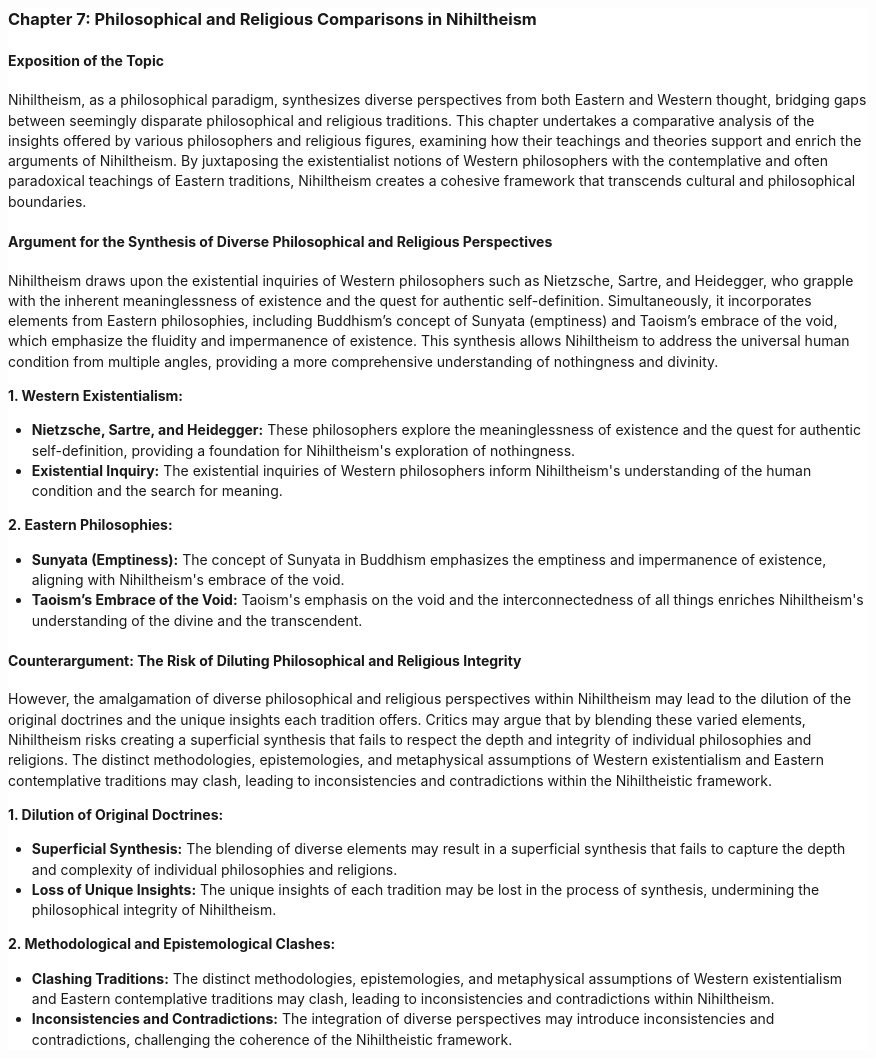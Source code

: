 
### Chapter 7: Philosophical and Religious Comparisons in Nihiltheism

#### Exposition of the Topic
Nihiltheism, as a philosophical paradigm, synthesizes diverse perspectives from both Eastern and Western thought, bridging gaps between seemingly disparate philosophical and religious traditions. This chapter undertakes a comparative analysis of the insights offered by various philosophers and religious figures, examining how their teachings and theories support and enrich the arguments of Nihiltheism. By juxtaposing the existentialist notions of Western philosophers with the contemplative and often paradoxical teachings of Eastern traditions, Nihiltheism creates a cohesive framework that transcends cultural and philosophical boundaries.

#### Argument for the Synthesis of Diverse Philosophical and Religious Perspectives
Nihiltheism draws upon the existential inquiries of Western philosophers such as Nietzsche, Sartre, and Heidegger, who grapple with the inherent meaninglessness of existence and the quest for authentic self-definition. Simultaneously, it incorporates elements from Eastern philosophies, including Buddhism’s concept of Sunyata (emptiness) and Taoism’s embrace of the void, which emphasize the fluidity and impermanence of existence. This synthesis allows Nihiltheism to address the universal human condition from multiple angles, providing a more comprehensive understanding of nothingness and divinity.

**1. Western Existentialism:**
   - **Nietzsche, Sartre, and Heidegger:** These philosophers explore the meaninglessness of existence and the quest for authentic self-definition, providing a foundation for Nihiltheism's exploration of nothingness.
   - **Existential Inquiry:** The existential inquiries of Western philosophers inform Nihiltheism's understanding of the human condition and the search for meaning.

**2. Eastern Philosophies:**
   - **Sunyata (Emptiness):** The concept of Sunyata in Buddhism emphasizes the emptiness and impermanence of existence, aligning with Nihiltheism's embrace of the void.
   - **Taoism’s Embrace of the Void:** Taoism's emphasis on the void and the interconnectedness of all things enriches Nihiltheism's understanding of the divine and the transcendent.

#### Counterargument: The Risk of Diluting Philosophical and Religious Integrity
However, the amalgamation of diverse philosophical and religious perspectives within Nihiltheism may lead to the dilution of the original doctrines and the unique insights each tradition offers. Critics may argue that by blending these varied elements, Nihiltheism risks creating a superficial synthesis that fails to respect the depth and integrity of individual philosophies and religions. The distinct methodologies, epistemologies, and metaphysical assumptions of Western existentialism and Eastern contemplative traditions may clash, leading to inconsistencies and contradictions within the Nihiltheistic framework.

**1. Dilution of Original Doctrines:**
   - **Superficial Synthesis:** The blending of diverse elements may result in a superficial synthesis that fails to capture the depth and complexity of individual philosophies and religions.
   - **Loss of Unique Insights:** The unique insights of each tradition may be lost in the process of synthesis, undermining the philosophical integrity of Nihiltheism.

**2. Methodological and Epistemological Clashes:**
   - **Clashing Traditions:** The distinct methodologies, epistemologies, and metaphysical assumptions of Western existentialism and Eastern contemplative traditions may clash, leading to inconsistencies and contradictions within Nihiltheism.
   - **Inconsistencies and Contradictions:** The integration of diverse perspectives may introduce inconsistencies and contradictions, challenging the coherence of the Nihiltheistic framework.
